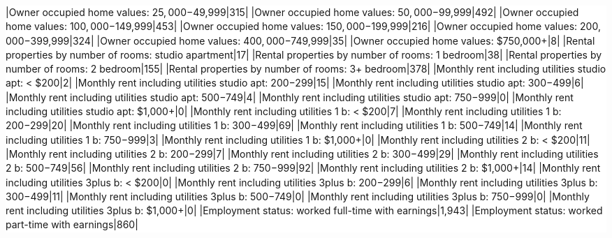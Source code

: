 |Owner occupied home values: $25,000-$49,999|315|
|Owner occupied home values: $50,000-$99,999|492|
|Owner occupied home values: $100,000-$149,999|453|
|Owner occupied home values: $150,000-$199,999|216|
|Owner occupied home values: $200,000-$399,999|324|
|Owner occupied home values: $400,000-$749,999|35|
|Owner occupied home values: $750,000+|8|
|Rental properties by number of rooms: studio apartment|17|
|Rental properties by number of rooms: 1 bedroom|38|
|Rental properties by number of rooms: 2 bedroom|155|
|Rental properties by number of rooms: 3+ bedroom|378|
|Monthly rent including utilities studio apt: < $200|2|
|Monthly rent including utilities studio apt: $200-$299|15|
|Monthly rent including utilities studio apt: $300-$499|6|
|Monthly rent including utilities studio apt: $500-$749|4|
|Monthly rent including utilities studio apt: $750-$999|0|
|Monthly rent including utilities studio apt: $1,000+|0|
|Monthly rent including utilities 1 b: < $200|7|
|Monthly rent including utilities 1 b: $200-$299|20|
|Monthly rent including utilities 1 b: $300-$499|69|
|Monthly rent including utilities 1 b: $500-$749|14|
|Monthly rent including utilities 1 b: $750-$999|3|
|Monthly rent including utilities 1 b: $1,000+|0|
|Monthly rent including utilities 2 b: < $200|11|
|Monthly rent including utilities 2 b: $200-$299|7|
|Monthly rent including utilities 2 b: $300-$499|29|
|Monthly rent including utilities 2 b: $500-$749|56|
|Monthly rent including utilities 2 b: $750-$999|92|
|Monthly rent including utilities 2 b: $1,000+|14|
|Monthly rent including utilities 3plus b: < $200|0|
|Monthly rent including utilities 3plus b: $200-$299|6|
|Monthly rent including utilities 3plus b: $300-$499|11|
|Monthly rent including utilities 3plus b: $500-$749|0|
|Monthly rent including utilities 3plus b: $750-$999|0|
|Monthly rent including utilities 3plus b: $1,000+|0|
|Employment status: worked full-time with earnings|1,943|
|Employment status: worked part-time with earnings|860|